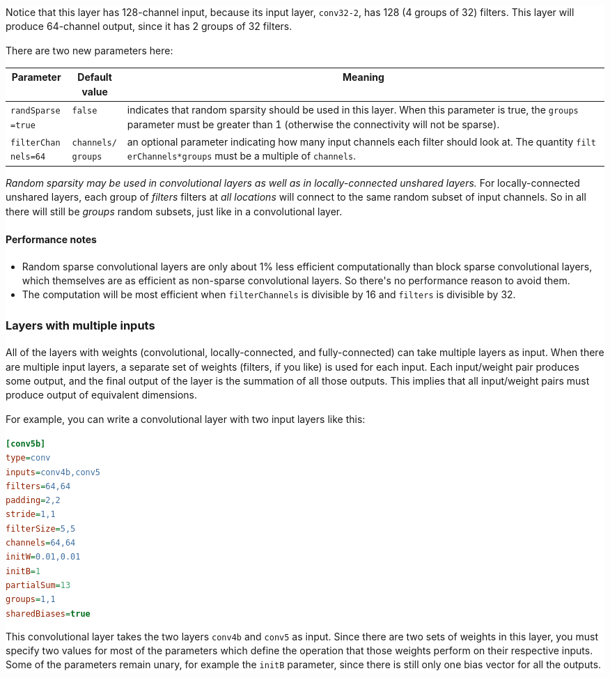 Notice that this layer has 128-channel input, because its input layer,
`conv32-2`, has 128 (4 groups of 32) filters. This layer will produce 64-channel
output, since it has 2 groups of 32 filters.

There are two new parameters here:

| Parameter | Default value | Meaning |
|-----------|---------------|---------|
| `randSparse=true` | `false` | indicates that random sparsity should be used in this layer. When this parameter is true, the `groups` parameter must be greater than 1 (otherwise the connectivity will not be sparse). |
| `filterChannels=64` | `channels/groups` | an optional parameter indicating how many input channels each filter should look at. The quantity `filterChannels*groups` must be a multiple of `channels`.|

*Random sparsity may be used in convolutional layers as well as in
locally-connected unshared layers.* For locally-connected unshared layers, each
group of *filters* filters at _all locations_ will connect to the same random
subset of input channels. So in all there will still be *groups* random subsets,
just like in a convolutional layer.

#### Performance notes

* Random sparse convolutional layers are only about 1% less efficient
  computationally than block sparse convolutional layers, which themselves are
  as efficient as non-sparse convolutional layers. So there's no performance
  reason to avoid them.
* The computation will be most efficient when `filterChannels` is divisible by
  16 and `filters` is divisible by 32.

### Layers with multiple inputs

All of the layers with weights (convolutional, locally-connected, and
fully-connected) can take multiple layers as input. When there are multiple
input layers, a separate set of weights (filters, if you like) is used for each
input. Each input/weight pair produces some output, and the final output of the
layer is the summation of all those outputs. This implies that all input/weight
pairs must produce output of equivalent dimensions.

For example, you can write a convolutional layer with two input layers like this:

```ini
[conv5b]
type=conv
inputs=conv4b,conv5
filters=64,64
padding=2,2
stride=1,1
filterSize=5,5
channels=64,64
initW=0.01,0.01
initB=1
partialSum=13
groups=1,1
sharedBiases=true
```

This convolutional layer takes the two layers `conv4b` and `conv5` as input.
Since there are two sets of weights in this layer, you must specify two values
for most of the parameters which define the operation that those weights perform
on their respective inputs. Some of the parameters remain unary, for example the
`initB` parameter, since there is still only one bias vector for all the
outputs.
